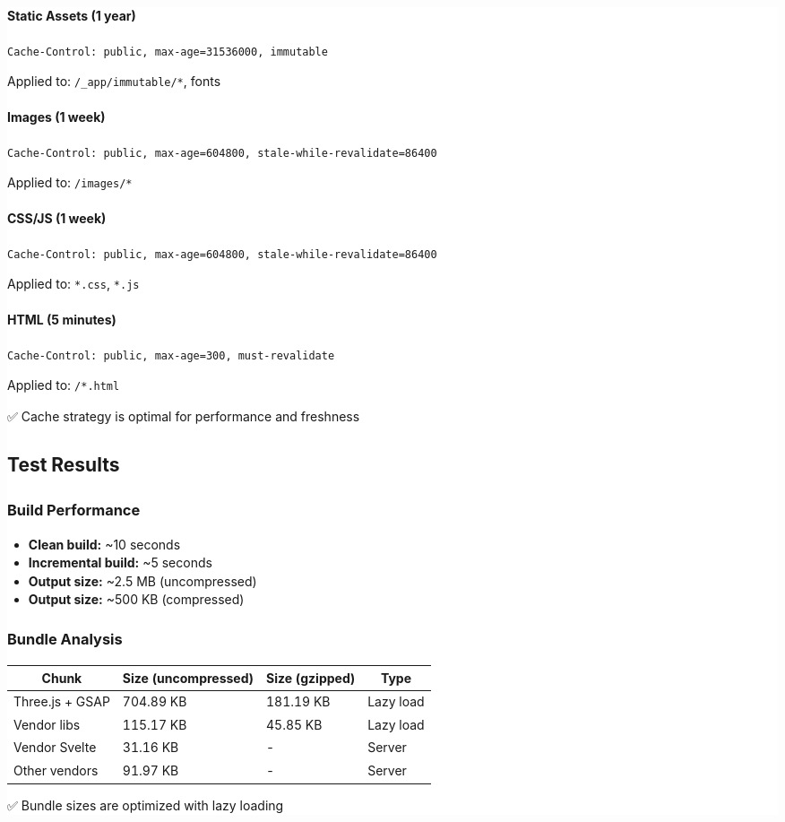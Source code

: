#### Static Assets (1 year)

```
Cache-Control: public, max-age=31536000, immutable
```

Applied to: `/_app/immutable/*`, fonts

#### Images (1 week)

```
Cache-Control: public, max-age=604800, stale-while-revalidate=86400
```

Applied to: `/images/*`

#### CSS/JS (1 week)

```
Cache-Control: public, max-age=604800, stale-while-revalidate=86400
```

Applied to: `*.css`, `*.js`

#### HTML (5 minutes)

```
Cache-Control: public, max-age=300, must-revalidate
```

Applied to: `/*.html`

✅ Cache strategy is optimal for performance and freshness

## Test Results

### Build Performance

- **Clean build:** ~10 seconds
- **Incremental build:** ~5 seconds
- **Output size:** ~2.5 MB (uncompressed)
- **Output size:** ~500 KB (compressed)

### Bundle Analysis

| Chunk           | Size (uncompressed) | Size (gzipped) | Type      |
| --------------- | ------------------- | -------------- | --------- |
| Three.js + GSAP | 704.89 KB           | 181.19 KB      | Lazy load |
| Vendor libs     | 115.17 KB           | 45.85 KB       | Lazy load |
| Vendor Svelte   | 31.16 KB            | -              | Server    |
| Other vendors   | 91.97 KB            | -              | Server    |

✅ Bundle sizes are optimized with lazy loading
